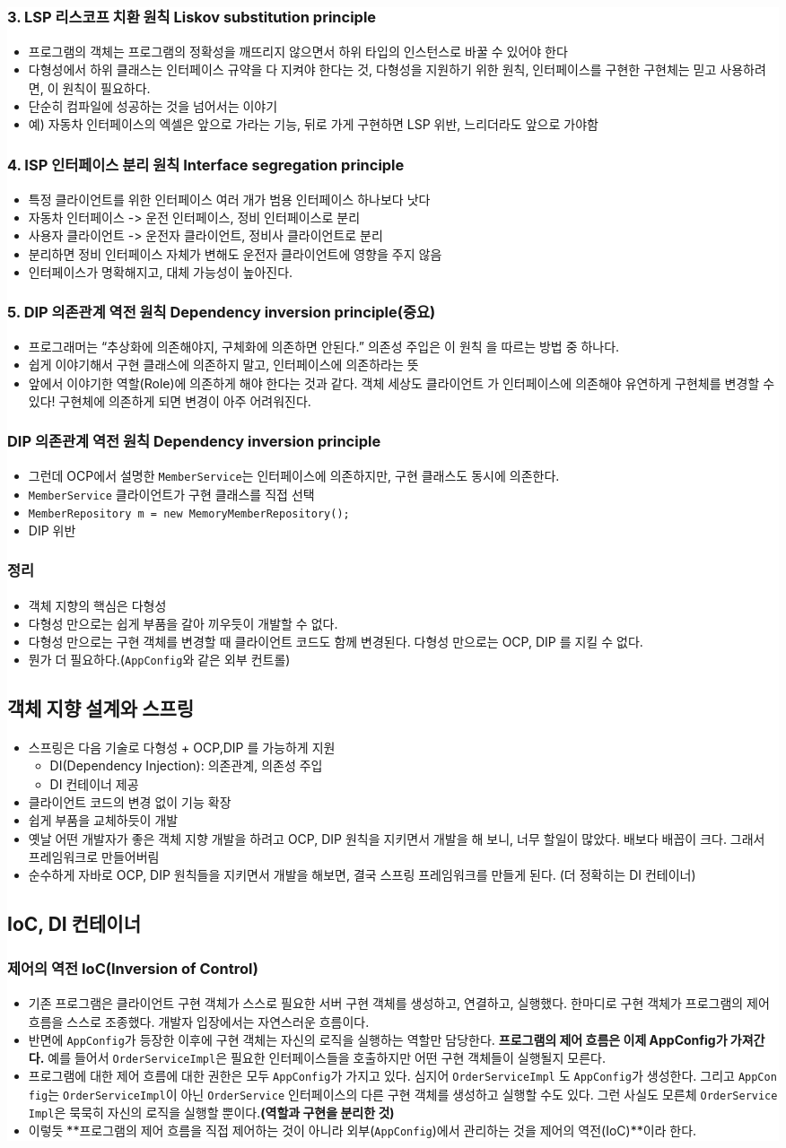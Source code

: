 ### 3. **LSP 리스코프 치환 원칙 Liskov substitution principle**

- 프로그램의 객체는 프로그램의 정확성을 깨뜨리지 않으면서 하위 타입의 인스턴스로 바꿀 수 있어야 한다
- 다형성에서 하위 클래스는 인터페이스 규약을 다 지켜야 한다는 것, 다형성을 지원하기 위한 원칙, 인터페이스를 구현한 구현체는 믿고 사용하려면, 이 원칙이 필요하다.
- 단순히 컴파일에 성공하는 것을 넘어서는 이야기
- 예) 자동차 인터페이스의 엑셀은 앞으로 가라는 기능, 뒤로 가게 구현하면 LSP 위반, 느리더라도 앞으로 가야함

### 4. **ISP 인터페이스 분리 원칙 Interface segregation principle**

- 특정 클라이언트를 위한 인터페이스 여러 개가 범용 인터페이스 하나보다 낫다
- 자동차 인터페이스 -> 운전 인터페이스, 정비 인터페이스로 분리
- 사용자 클라이언트 -> 운전자 클라이언트, 정비사 클라이언트로 분리
- 분리하면 정비 인터페이스 자체가 변해도 운전자 클라이언트에 영향을 주지 않음
- 인터페이스가 명확해지고, 대체 가능성이 높아진다.

### 5. DIP 의존관계 역전 원칙 Dependency inversion principle(중요)

- 프로그래머는 “추상화에 의존해야지, 구체화에 의존하면 안된다.” 의존성 주입은 이 원칙 을 따르는 방법 중 하나다.
- 쉽게 이야기해서 구현 클래스에 의존하지 말고, 인터페이스에 의존하라는 뜻
- 앞에서 이야기한 역할(Role)에 의존하게 해야 한다는 것과 같다. 객체 세상도 클라이언트 가 인터페이스에 의존해야 유연하게 구현체를 변경할 수 있다! 구현체에 의존하게 되면 변경이 아주 어려워진다.

### DIP 의존관계 역전 원칙 Dependency inversion principle

- 그런데 OCP에서 설명한 `MemberService`는 인터페이스에 의존하지만, 구현 클래스도 동시에 의존한다.
- `MemberService` 클라이언트가 구현 클래스를 직접 선택
- `MemberRepository m = new MemoryMemberRepository();`
- DIP 위반

### 정리

- 객체 지향의 핵심은 다형성
- 다형성 만으로는 쉽게 부품을 갈아 끼우듯이 개발할 수 없다.
- 다형성 만으로는 구현 객체를 변경할 때 클라이언트 코드도 함께 변경된다. 다형성 만으로는 OCP, DIP 를 지킬 수 없다.
- 뭔가 더 필요하다.(`AppConfig`와 같은 외부 컨트롤)

## 객체 지향 설계와 스프링

- 스프링은 다음 기술로 다형성 + OCP,DIP 를 가능하게 지원
    - DI(Dependency Injection): 의존관계, 의존성 주입
    - DI 컨테이너 제공
- 클라이언트 코드의 변경 없이 기능 확장
- 쉽게 부품을 교체하듯이 개발
- 옛날 어떤 개발자가 좋은 객체 지향 개발을 하려고 OCP, DIP 원칙을 지키면서 개발을 해 보니, 너무 할일이 많았다. 배보다 배꼽이 크다. 그래서 프레임워크로 만들어버림
- 순수하게 자바로 OCP, DIP 원칙들을 지키면서 개발을 해보면, 결국 스프링 프레임워크를 만들게 된다. (더 정확히는 DI 컨테이너)

## IoC, DI 컨테이너

### 제어의 역전 IoC(Inversion of Control)

- 기존 프로그램은 클라이언트 구현 객체가 스스로 필요한 서버 구현 객체를 생성하고, 연결하고, 실행했다. 한마디로 구현 객체가 프로그램의 제어 흐름을 스스로 조종했다. 개발자 입장에서는 자연스러운 흐름이다.
- 반면에 `AppConfig`가 등장한 이후에 구현 객체는 자신의 로직을 실행하는 역할만 담당한다. **프로그램의 제어 흐름은 이제 AppConfig가 가져간다.** 예를 들어서 `OrderServiceImpl`은 필요한 인터페이스들을 호출하지만 어떤 구현 객체들이 실행될지 모른다.
- 프로그램에 대한 제어 흐름에 대한 권한은 모두 `AppConfig`가 가지고 있다. 심지어 `OrderServiceImpl` 도 `AppConfig`가 생성한다. 그리고 `AppConfig`는 `OrderServiceImpl`이 아닌 `OrderService` 인터페이스의 다른 구현 객체를 생성하고 실행할 수도 있다. 그런 사실도 모른체 `OrderServiceImpl`은 묵묵히 자신의 로직을 실행할 뿐이다.**(역할과 구현을 분리한 것)**
- 이렇듯 **프로그램의 제어 흐름을 직접 제어하는 것이 아니라 외부(`AppConfig`)에서 관리하는 것을 제어의 역전(IoC)**이라 한다.

